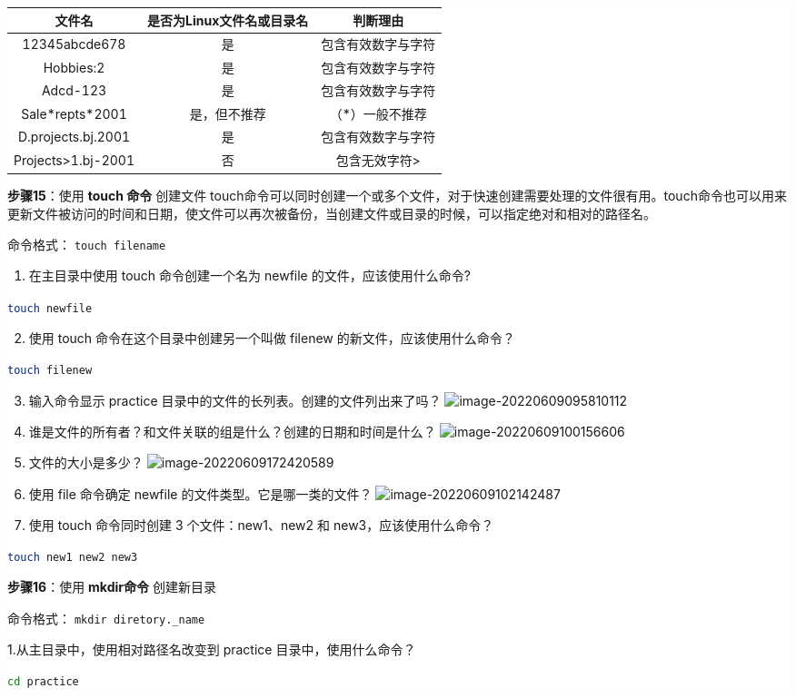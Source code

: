|       文件名       | 是否为Linux文件名或目录名 |      判断理由      |
| :----------------: | :-----------------------: | :----------------: |
|   12345abcde678    |            是             | 包含有效数字与字符 |
|     Hobbies:2      |            是             | 包含有效数字与字符 |
|      Adcd-123      |            是             | 包含有效数字与字符 |
| Sale\*repts\*2001  |       是，但不推荐        |  （*）一般不推荐   |
| D.projects.bj.2001 |            是             | 包含有效数字与字符 |
| Projects>1.bj-2001 |            否             |   包含无效字符>    |



**步骤15**：使用 **touch 命令** 创建文件
touch命令可以同时创建一个或多个文件，对于快速创建需要处理的文件很有用。touch命令也可以用来更新文件被访问的时间和日期，使文件可以再次被备份，当创建文件或目录的时候，可以指定绝对和相对的路径名。

命令格式： `touch filename`

1) 在主目录中使用 touch 命令创建一个名为 newfile 的文件，应该使用什么命令?
```bash
touch newfile
```

2. 使用 touch 命令在这个目录中创建另一个叫做 filenew 的新文件，应该使用什么命令？ 
```bash
touch filenew
```

3. 输入命令显示 practice 目录中的文件的长列表。创建的文件列出来了吗？
![image-20220609095810112](https://img-blog.csdnimg.cn/img_convert/1f35052694e646fbcdc228f7c59a252a.png)

4. 谁是文件的所有者？和文件关联的组是什么？创建的日期和时间是什么？
![image-20220609100156606](https://img-blog.csdnimg.cn/img_convert/96fb265ccdc72528033da34f7dcce74d.png)

5. 文件的大小是多少？
![image-20220609172420589](https://img-blog.csdnimg.cn/img_convert/fca924ec0b5fd605b686b0fdcdb22b18.png)
6. 使用 file 命令确定 newfile 的文件类型。它是哪一类的文件？
![image-20220609102142487](https://img-blog.csdnimg.cn/img_convert/290d7e7dd15e4b42f24fcc8042902145.png)

7. 使用 touch 命令同时创建 3 个文件：new1、new2 和 new3，应该使用什么命令？
```bash
touch new1 new2 new3
```


**步骤16**：使用 **mkdir命令** 创建新目录

命令格式： `mkdir diretory._name`

1.从主目录中，使用相对路径名改变到 practice 目录中，使用什么命令？

```bash
cd practice
```
